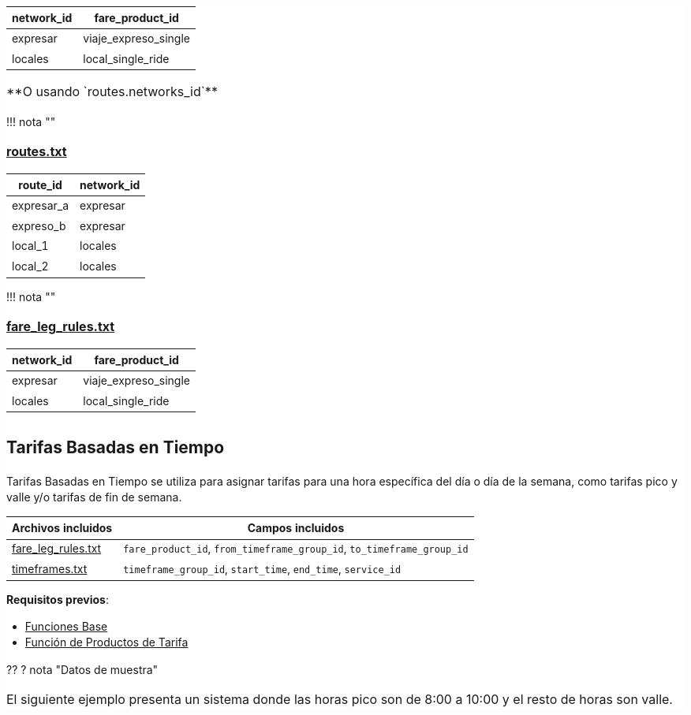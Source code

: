  | network_id | fare_product_id | 
 |------------|-----------------| 
 | expresar | viaje_expreso_single | 
 | locales | local_single_ride | 
 
<p style="font-size:16px"> **O usando `routes.networks_id`**</p> 
 
 !!! nota "" 
<p style="font-size:16px"> 
 <a href="../../../documentation/schedule/reference/#routestxt"><b>routes.txt</b></a><br> 
</p> 

 | route_id | network_id | 
 |------------|------------| 
 | expresar_a | expresar | 
 | expreso_b | expresar | 
 | local_1 | locales | 
 | local_2 | locales | 
 
 !!! nota "" 
<p style="font-size:16px"> 
 <a href="../../../documentation/schedule/reference/#fare_leg_rulestxt"><b>fare_leg_rules.txt</b></a><br> 
</p> 

 | network_id | fare_product_id | 
 |------------|-----------------| 
 | expresar | viaje_expreso_single | 
 | locales | local_single_ride | 
 
 
## Tarifas Basadas en Tiempo 
 
 Tarifas Basadas en Tiempo se utiliza para asignar tarifas para una hora específica del día o día de la semana, como tarifas pico y valle y/o tarifas de fin de semana. 

 | Archivos incluidos | Campos incluidos | 
 |----------------------------------|-------------------| 
 |[fare_leg_rules.txt](../../../documentation/schedule/reference/#fare_leg_rulestxt)|`fare_product_id`, `from_timeframe_group_id`, `to_timeframe_group_id`| 
 |[timeframes.txt](../../../documentation/schedule/reference/#timeframestxt)|`timeframe_group_id`, `start_time`, `end_time`, `service_id`| 
 
 **Requisitos previos**: 
 
 - [Funciones Base](../base) 
 - [Función de Productos de Tarifa](../fares/#fare-products) 
 
 ?? ? nota "Datos de muestra" 
 
<p style="font-size:16px"> 
 El siguiente ejemplo presenta un sistema donde las horas pico son de 8:00 a 10:00 y el resto de horas son valle.</p> 
 